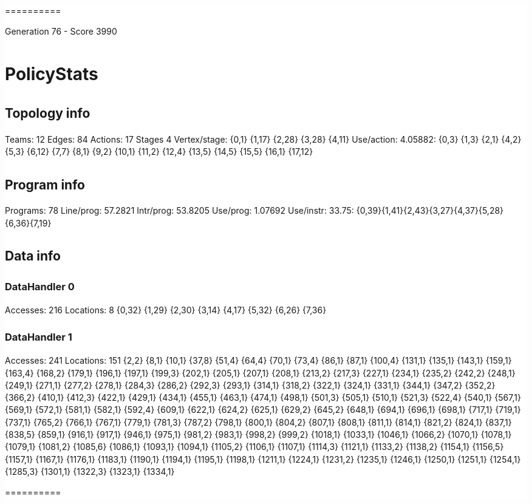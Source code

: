 
==========

Generation 76 - Score 3990

# PolicyStats
## Topology info
Teams:		12
Edges:		84
Actions:	17
Stages		4
Vertex/stage:	{0,1} {1,17} {2,28} {3,28} {4,11} 
Use/action:	4.05882: {0,3} {1,3} {2,1} {4,2} {5,3} {6,12} {7,7} {8,1} {9,2} {10,1} {11,2} {12,4} {13,5} {14,5} {15,5} {16,1} {17,12} 

## Program info
Programs:	78
Line/prog:	57.2821
Intr/prog:	53.8205
Use/prog:	1.07692
Use/instr:	33.75: {0,39}{1,41}{2,43}{3,27}{4,37}{5,28}{6,36}{7,19}

## Data info

### DataHandler 0
Accesses:	216
Locations:	8
{0,32} {1,29} {2,30} {3,14} {4,17} {5,32} {6,26} {7,36} 

### DataHandler 1
Accesses:	241
Locations:	151
{2,2} {8,1} {10,1} {37,8} {51,4} {64,4} {70,1} {73,4} {86,1} {87,1} {100,4} {131,1} {135,1} {143,1} {159,1} {163,4} {168,2} {179,1} {196,1} {197,1} {199,3} {202,1} {205,1} {207,1} {208,1} {213,2} {217,3} {227,1} {234,1} {235,2} {242,2} {248,1} {249,1} {271,1} {277,2} {278,1} {284,3} {286,2} {292,3} {293,1} {314,1} {318,2} {322,1} {324,1} {331,1} {344,1} {347,2} {352,2} {366,2} {410,1} {412,3} {422,1} {429,1} {434,1} {455,1} {463,1} {474,1} {498,1} {501,3} {505,1} {510,1} {521,3} {522,4} {540,1} {567,1} {569,1} {572,1} {581,1} {582,1} {592,4} {609,1} {622,1} {624,2} {625,1} {629,2} {645,2} {648,1} {694,1} {696,1} {698,1} {717,1} {719,1} {737,1} {765,2} {766,1} {767,1} {779,1} {781,3} {787,2} {798,1} {800,1} {804,2} {807,1} {808,1} {811,1} {814,1} {821,2} {824,1} {837,1} {838,5} {859,1} {916,1} {917,1} {946,1} {975,1} {981,2} {983,1} {998,2} {999,2} {1018,1} {1033,1} {1046,1} {1066,2} {1070,1} {1078,1} {1079,1} {1081,2} {1085,6} {1086,1} {1093,1} {1094,1} {1105,2} {1106,1} {1107,1} {1114,3} {1121,1} {1133,2} {1138,2} {1154,1} {1156,5} {1157,1} {1167,1} {1176,1} {1183,1} {1190,1} {1194,1} {1195,1} {1198,1} {1211,1} {1224,1} {1231,2} {1235,1} {1246,1} {1250,1} {1251,1} {1254,1} {1285,3} {1301,1} {1322,3} {1323,1} {1334,1} 


==========
